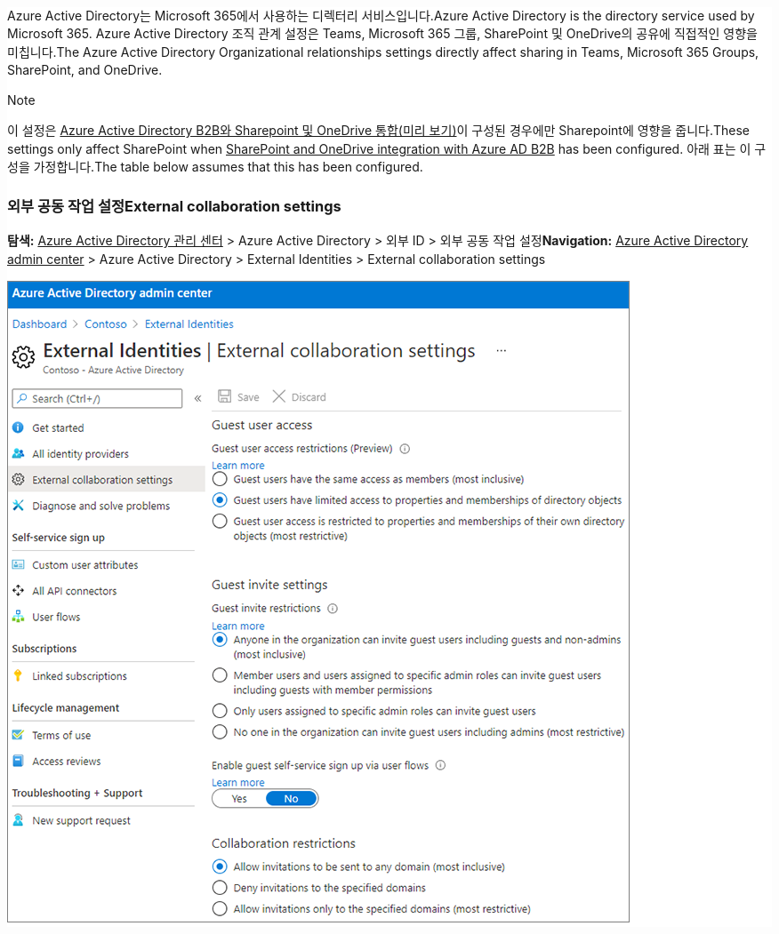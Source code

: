 <span data-ttu-id="0122d-108">Azure Active Directory는 Microsoft 365에서 사용하는 디렉터리 서비스입니다.</span><span class="sxs-lookup"><span data-stu-id="0122d-108">Azure Active Directory is the directory service used by Microsoft 365.</span></span> <span data-ttu-id="0122d-109">Azure Active Directory 조직 관계 설정은 Teams, Microsoft 365 그룹, SharePoint 및 OneDrive의 공유에 직접적인 영향을 미칩니다.</span><span class="sxs-lookup"><span data-stu-id="0122d-109">The Azure Active Directory Organizational relationships settings directly affect sharing in Teams, Microsoft 365 Groups, SharePoint, and OneDrive.</span></span>

> [!NOTE]
> <span data-ttu-id="0122d-110">이 설정은 [Azure Active Directory B2B와 Sharepoint 및 OneDrive 통합(미리 보기)](/sharepoint/sharepoint-azureb2b-integration-preview)이 구성된 경우에만 Sharepoint에 영향을 줍니다.</span><span class="sxs-lookup"><span data-stu-id="0122d-110">These settings only affect SharePoint when [SharePoint and OneDrive integration with Azure AD B2B](/sharepoint/sharepoint-azureb2b-integration-preview) has been configured.</span></span> <span data-ttu-id="0122d-111">아래 표는 이 구성을 가정합니다.</span><span class="sxs-lookup"><span data-stu-id="0122d-111">The table below assumes that this has been configured.</span></span>

### <a name="external-collaboration-settings"></a><span data-ttu-id="0122d-112">외부 공동 작업 설정</span><span class="sxs-lookup"><span data-stu-id="0122d-112">External collaboration settings</span></span>

<span data-ttu-id="0122d-113">**탐색:** [Azure Active Directory 관리 센터](https://aad.portal.azure.com) > Azure Active Directory > 외부 ID > 외부 공동 작업 설정</span><span class="sxs-lookup"><span data-stu-id="0122d-113">**Navigation:** [Azure Active Directory admin center](https://aad.portal.azure.com) > Azure Active Directory > External Identities > External collaboration settings</span></span>

![Azure Active Directory 조직 관계 설정 페이지 스크린샷](../media/azure-ad-organizational-relationships-settings.png)
